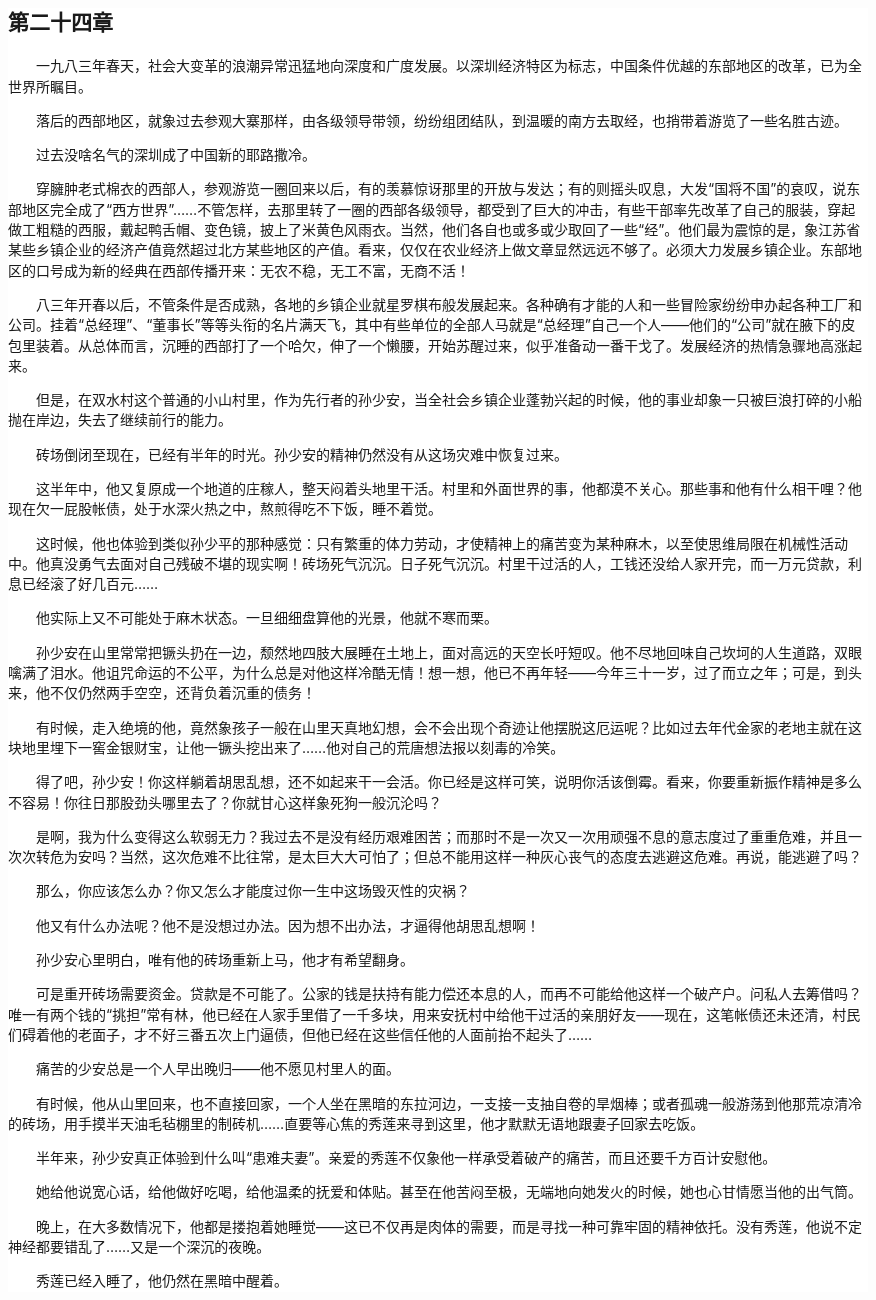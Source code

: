 ## 第二十四章

&emsp;&emsp;一九八三年春天，社会大变革的浪潮异常迅猛地向深度和广度发展。以深圳经济特区为标志，中国条件优越的东部地区的改革，已为全世界所瞩目。

&emsp;&emsp;落后的西部地区，就象过去参观大寨那样，由各级领导带领，纷纷组团结队，到温暖的南方去取经，也捎带着游览了一些名胜古迹。

&emsp;&emsp;过去没啥名气的深圳成了中国新的耶路撒冷。

&emsp;&emsp;穿臃肿老式棉衣的西部人，参观游览一圈回来以后，有的羡慕惊讶那里的开放与发达；有的则摇头叹息，大发“国将不国”的哀叹，说东部地区完全成了“西方世界”……不管怎样，去那里转了一圈的西部各级领导，都受到了巨大的冲击，有些干部率先改革了自己的服装，穿起做工粗糙的西服，戴起鸭舌帽、变色镜，披上了米黄色风雨衣。当然，他们各自也或多或少取回了一些“经”。他们最为震惊的是，象江苏省某些乡镇企业的经济产值竟然超过北方某些地区的产值。看来，仅仅在农业经济上做文章显然远远不够了。必须大力发展乡镇企业。东部地区的口号成为新的经典在西部传播开来：无农不稳，无工不富，无商不活！

&emsp;&emsp;八三年开春以后，不管条件是否成熟，各地的乡镇企业就星罗棋布般发展起来。各种确有才能的人和一些冒险家纷纷申办起各种工厂和公司。挂着“总经理”、“董事长”等等头衔的名片满天飞，其中有些单位的全部人马就是“总经理”自己一个人——他们的“公司”就在腋下的皮包里装着。从总体而言，沉睡的西部打了一个哈欠，伸了一个懒腰，开始苏醒过来，似乎准备动一番干戈了。发展经济的热情急骤地高涨起来。

&emsp;&emsp;但是，在双水村这个普通的小山村里，作为先行者的孙少安，当全社会乡镇企业蓬勃兴起的时候，他的事业却象一只被巨浪打碎的小船抛在岸边，失去了继续前行的能力。

&emsp;&emsp;砖场倒闭至现在，已经有半年的时光。孙少安的精神仍然没有从这场灾难中恢复过来。

&emsp;&emsp;这半年中，他又复原成一个地道的庄稼人，整天闷着头地里干活。村里和外面世界的事，他都漠不关心。那些事和他有什么相干哩？他现在欠一屁股帐债，处于水深火热之中，熬煎得吃不下饭，睡不着觉。

&emsp;&emsp;这时候，他也体验到类似孙少平的那种感觉：只有繁重的体力劳动，才使精神上的痛苦变为某种麻木，以至使思维局限在机械性活动中。他真没勇气去面对自己残破不堪的现实啊！砖场死气沉沉。日子死气沉沉。村里干过活的人，工钱还没给人家开完，而一万元贷款，利息已经滚了好几百元……

&emsp;&emsp;他实际上又不可能处于麻木状态。一旦细细盘算他的光景，他就不寒而栗。

&emsp;&emsp;孙少安在山里常常把镢头扔在一边，颓然地四肢大展睡在土地上，面对高远的天空长吁短叹。他不尽地回味自己坎坷的人生道路，双眼噙满了泪水。他诅咒命运的不公平，为什么总是对他这样冷酷无情！想一想，他已不再年轻——今年三十一岁，过了而立之年；可是，到头来，他不仅仍然两手空空，还背负着沉重的债务！

&emsp;&emsp;有时候，走入绝境的他，竟然象孩子一般在山里天真地幻想，会不会出现个奇迹让他摆脱这厄运呢？比如过去年代金家的老地主就在这块地里埋下一窖金银财宝，让他一镢头挖出来了……他对自己的荒唐想法报以刻毒的冷笑。

&emsp;&emsp;得了吧，孙少安！你这样躺着胡思乱想，还不如起来干一会活。你已经是这样可笑，说明你活该倒霉。看来，你要重新振作精神是多么不容易！你往日那股劲头哪里去了？你就甘心这样象死狗一般沉沦吗？

&emsp;&emsp;是啊，我为什么变得这么软弱无力？我过去不是没有经历艰难困苦；而那时不是一次又一次用顽强不息的意志度过了重重危难，并且一次次转危为安吗？当然，这次危难不比往常，是太巨大大可怕了；但总不能用这样一种灰心丧气的态度去逃避这危难。再说，能逃避了吗？

&emsp;&emsp;那么，你应该怎么办？你又怎么才能度过你一生中这场毁灭性的灾祸？

&emsp;&emsp;他又有什么办法呢？他不是没想过办法。因为想不出办法，才逼得他胡思乱想啊！

&emsp;&emsp;孙少安心里明白，唯有他的砖场重新上马，他才有希望翻身。

&emsp;&emsp;可是重开砖场需要资金。贷款是不可能了。公家的钱是扶持有能力偿还本息的人，而再不可能给他这样一个破产户。问私人去筹借吗？唯一有两个钱的“挑担”常有林，他已经在人家手里借了一千多块，用来安抚村中给他干过活的亲朋好友——现在，这笔帐债还未还清，村民们碍着他的老面子，才不好三番五次上门逼债，但他已经在这些信任他的人面前抬不起头了……

&emsp;&emsp;痛苦的少安总是一个人早出晚归——他不愿见村里人的面。

&emsp;&emsp;有时候，他从山里回来，也不直接回家，一个人坐在黑暗的东拉河边，一支接一支抽自卷的旱烟棒；或者孤魂一般游荡到他那荒凉清冷的砖场，用手摸半天油毛毡棚里的制砖机……直要等心焦的秀莲来寻到这里，他才默默无语地跟妻子回家去吃饭。

&emsp;&emsp;半年来，孙少安真正体验到什么叫“患难夫妻”。亲爱的秀莲不仅象他一样承受着破产的痛苦，而且还要千方百计安慰他。

&emsp;&emsp;她给他说宽心话，给他做好吃喝，给他温柔的抚爱和体贴。甚至在他苦闷至极，无端地向她发火的时候，她也心甘情愿当他的出气筒。

&emsp;&emsp;晚上，在大多数情况下，他都是搂抱着她睡觉——这已不仅再是肉体的需要，而是寻找一种可靠牢固的精神依托。没有秀莲，他说不定神经都要错乱了……又是一个深沉的夜晚。

&emsp;&emsp;秀莲已经入睡了，他仍然在黑暗中醒着。
